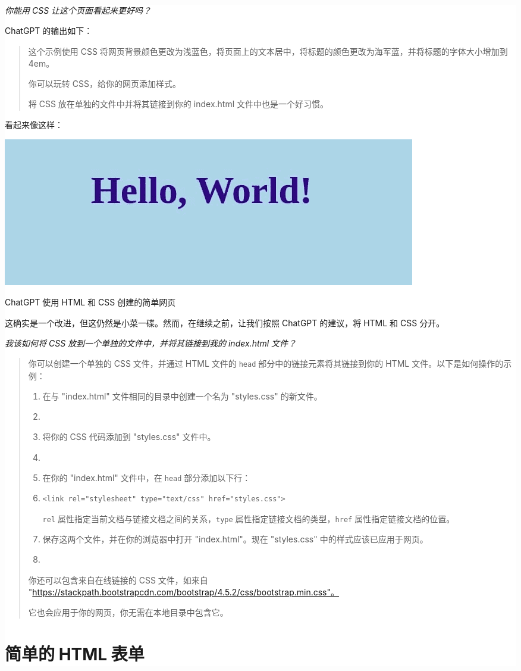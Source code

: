 *你能用 CSS 让这个页面看起来更好吗？*

ChatGPT 的输出如下：

> 这个示例使用 CSS 将网页背景颜色更改为浅蓝色，将页面上的文本居中，将标题的颜色更改为海军蓝，并将标题的字体大小增加到 4em。
> 
> 你可以玩转 CSS，给你的网页添加样式。
> 
> 将 CSS 放在单独的文件中并将其链接到你的 index.html 文件中也是一个好习惯。

看起来像这样：

![使用 ChatGPT 创建网页](img/0a2392d694c3264061d19b197ea8c4b9.png)

ChatGPT 使用 HTML 和 CSS 创建的简单网页

这确实是一个改进，但这仍然是小菜一碟。然而，在继续之前，让我们按照 ChatGPT 的建议，将 HTML 和 CSS 分开。

*我该如何将 CSS 放到一个单独的文件中，并将其链接到我的 index.html 文件？*

> 你可以创建一个单独的 CSS 文件，并通过 HTML 文件的 `head` 部分中的链接元素将其链接到你的 HTML 文件。以下是如何操作的示例：
> 
> 1.  在与 "index.html" 文件相同的目录中创建一个名为 "styles.css" 的新文件。
> 1.  
> 1.  将你的 CSS 代码添加到 "styles.css" 文件中。
> 1.  
> 1.  在你的 "index.html" 文件中，在 `head` 部分添加以下行：
> 1.  
>     `<link rel="stylesheet" type="text/css" href="styles.css">`
>     
>     `rel` 属性指定当前文档与链接文档之间的关系，`type` 属性指定链接文档的类型，`href` 属性指定链接文档的位置。
>     
> 1.  保存这两个文件，并在你的浏览器中打开 "index.html"。现在 "styles.css" 中的样式应该已应用于网页。
> 1.  
> 你还可以包含来自在线链接的 CSS 文件，如来自 "https://stackpath.bootstrapcdn.com/bootstrap/4.5.2/css/bootstrap.min.css"。
> 
> 它也会应用于你的网页，你无需在本地目录中包含它。

# 简单的 HTML 表单
